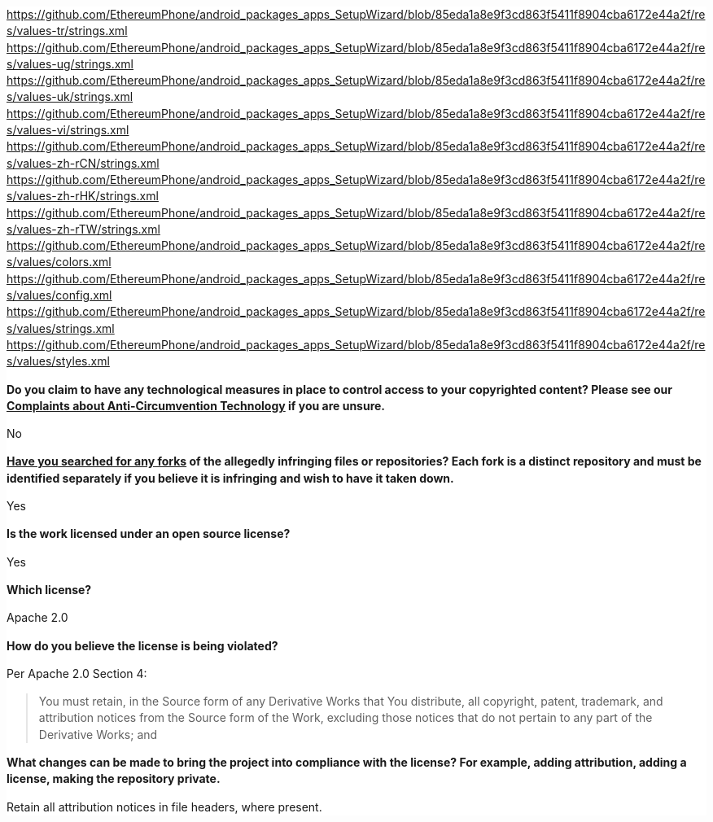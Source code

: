https://github.com/EthereumPhone/android_packages_apps_SetupWizard/blob/85eda1a8e9f3cd863f5411f8904cba6172e44a2f/res/values-tr/strings.xml  
https://github.com/EthereumPhone/android_packages_apps_SetupWizard/blob/85eda1a8e9f3cd863f5411f8904cba6172e44a2f/res/values-ug/strings.xml  
https://github.com/EthereumPhone/android_packages_apps_SetupWizard/blob/85eda1a8e9f3cd863f5411f8904cba6172e44a2f/res/values-uk/strings.xml  
https://github.com/EthereumPhone/android_packages_apps_SetupWizard/blob/85eda1a8e9f3cd863f5411f8904cba6172e44a2f/res/values-vi/strings.xml  
https://github.com/EthereumPhone/android_packages_apps_SetupWizard/blob/85eda1a8e9f3cd863f5411f8904cba6172e44a2f/res/values-zh-rCN/strings.xml  
https://github.com/EthereumPhone/android_packages_apps_SetupWizard/blob/85eda1a8e9f3cd863f5411f8904cba6172e44a2f/res/values-zh-rHK/strings.xml  
https://github.com/EthereumPhone/android_packages_apps_SetupWizard/blob/85eda1a8e9f3cd863f5411f8904cba6172e44a2f/res/values-zh-rTW/strings.xml  
https://github.com/EthereumPhone/android_packages_apps_SetupWizard/blob/85eda1a8e9f3cd863f5411f8904cba6172e44a2f/res/values/colors.xml  
https://github.com/EthereumPhone/android_packages_apps_SetupWizard/blob/85eda1a8e9f3cd863f5411f8904cba6172e44a2f/res/values/config.xml  
https://github.com/EthereumPhone/android_packages_apps_SetupWizard/blob/85eda1a8e9f3cd863f5411f8904cba6172e44a2f/res/values/strings.xml  
https://github.com/EthereumPhone/android_packages_apps_SetupWizard/blob/85eda1a8e9f3cd863f5411f8904cba6172e44a2f/res/values/styles.xml  
  
**Do you claim to have any technological measures in place to control access to your copyrighted content? Please see our <a href="https://docs.github.com/articles/guide-to-submitting-a-dmca-takedown-notice#complaints-about-anti-circumvention-technology">Complaints about Anti-Circumvention Technology</a> if you are unsure.**  
  
No  
  
**<a href="https://docs.github.com/articles/dmca-takedown-policy#b-what-about-forks-or-whats-a-fork">Have you searched for any forks</a> of the allegedly infringing files or repositories? Each fork is a distinct repository and must be identified separately if you believe it is infringing and wish to have it taken down.**  
  
Yes  
  
**Is the work licensed under an open source license?**  
  
Yes  
  
**Which license?**  
  
Apache 2.0  
  
**How do you believe the license is being violated?**  
  
Per Apache 2.0 Section 4:  
  
> You must retain, in the Source form of any Derivative Works that You distribute, all copyright, patent, trademark, and attribution notices from the Source form of the Work, excluding those notices that do not pertain to any part of the Derivative Works; and  
  
**What changes can be made to bring the project into compliance with the license? For example, adding attribution, adding a license, making the repository private.**  
  
Retain all attribution notices in file headers, where present.  
  